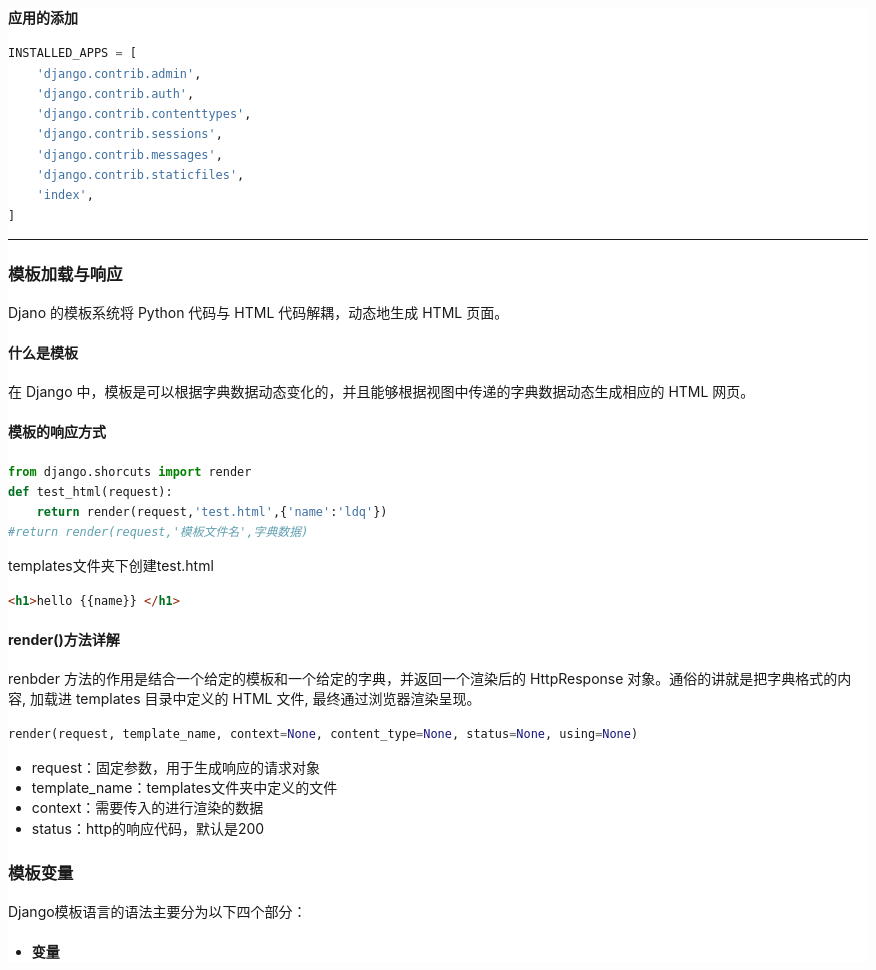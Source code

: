 <strong>应用的添加</strong>

```python
INSTALLED_APPS = [
    'django.contrib.admin',
    'django.contrib.auth',
    'django.contrib.contenttypes',
    'django.contrib.sessions',
    'django.contrib.messages',
    'django.contrib.staticfiles',
    'index',
]
```

------

### 模板加载与响应

Djano 的模板系统将 Python 代码与 HTML 代码解耦，动态地生成 HTML 页面。

#### 什么是模板

在 Django 中，模板是可以根据字典数据动态变化的，并且能够根据视图中传递的字典数据动态生成相应的 HTML 网页。

#### 模板的响应方式

```python
from django.shorcuts import render
def test_html(request):
    return render(request,'test.html',{'name':'ldq'})
#return render(request,'模板文件名',字典数据)
```

templates文件夹下创建test.html

```html
<h1>hello {{name}} </h1>
```

#### render()方法详解

renbder 方法的作用是结合一个给定的模板和一个给定的字典，并返回一个渲染后的 HttpResponse 对象。通俗的讲就是把字典格式的内容, 加载进 templates 目录中定义的 HTML 文件, 最终通过浏览器渲染呈现。

```python
render(request, template_name, context=None, content_type=None, status=None, using=None)
```

* request：固定参数，用于生成响应的请求对象
* template_name：templates文件夹中定义的文件
* context：需要传入的进行渲染的数据
* status：http的响应代码，默认是200

### 模板变量

Django模板语言的语法主要分为以下四个部分：

* #### 变量
